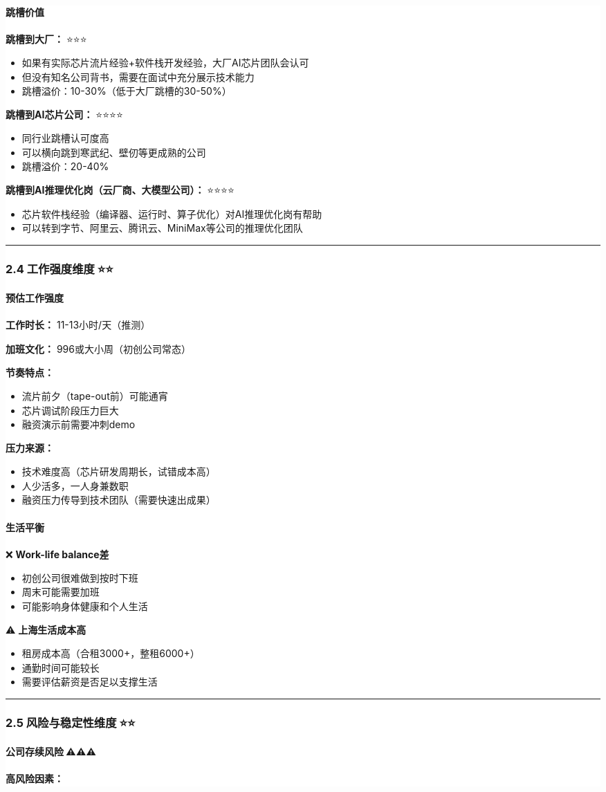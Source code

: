 #### 跳槽价值

**跳槽到大厂：** ⭐⭐⭐
- 如果有实际芯片流片经验+软件栈开发经验，大厂AI芯片团队会认可
- 但没有知名公司背书，需要在面试中充分展示技术能力
- 跳槽溢价：10-30%（低于大厂跳槽的30-50%）

**跳槽到AI芯片公司：** ⭐⭐⭐⭐
- 同行业跳槽认可度高
- 可以横向跳到寒武纪、壁仞等更成熟的公司
- 跳槽溢价：20-40%

**跳槽到AI推理优化岗（云厂商、大模型公司）：** ⭐⭐⭐⭐
- 芯片软件栈经验（编译器、运行时、算子优化）对AI推理优化岗有帮助
- 可以转到字节、阿里云、腾讯云、MiniMax等公司的推理优化团队

---

### 2.4 工作强度维度 ⭐⭐

#### 预估工作强度

**工作时长：** 11-13小时/天（推测）

**加班文化：** 996或大小周（初创公司常态）

**节奏特点：**
- 流片前夕（tape-out前）可能通宵
- 芯片调试阶段压力巨大
- 融资演示前需要冲刺demo

**压力来源：**
- 技术难度高（芯片研发周期长，试错成本高）
- 人少活多，一人身兼数职
- 融资压力传导到技术团队（需要快速出成果）

#### 生活平衡

❌ **Work-life balance差**
- 初创公司很难做到按时下班
- 周末可能需要加班
- 可能影响身体健康和个人生活

⚠️ **上海生活成本高**
- 租房成本高（合租3000+，整租6000+）
- 通勤时间可能较长
- 需要评估薪资是否足以支撑生活

---

### 2.5 风险与稳定性维度 ⭐⭐

#### 公司存续风险 ⚠️⚠️⚠️

**高风险因素：**
